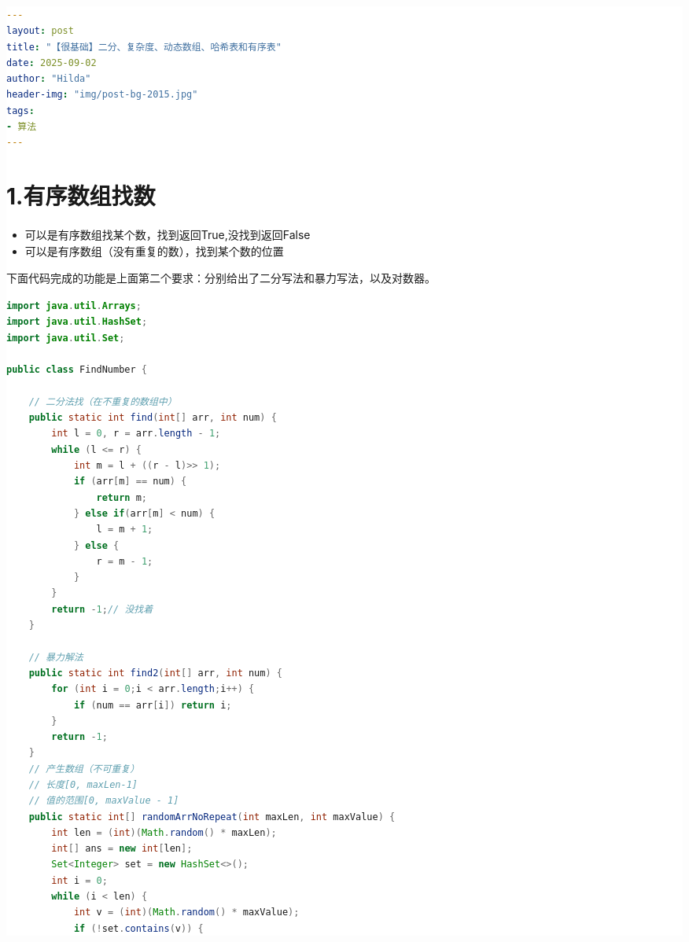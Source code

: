 ```yaml
---
layout: post
title: "【很基础】二分、复杂度、动态数组、哈希表和有序表"
date: 2025-09-02
author: "Hilda"
header-img: "img/post-bg-2015.jpg"
tags:
- 算法
---
```


<script type="text/javascript"
        src="https://cdnjs.cloudflare.com/ajax/libs/mathjax/2.7.5/MathJax.js?config=TeX-AMS-MML_SVG">
</script>


# 1.有序数组找数

- 可以是有序数组找某个数，找到返回True,没找到返回False
- 可以是有序数组（没有重复的数），找到某个数的位置

下面代码完成的功能是上面第二个要求：分别给出了二分写法和暴力写法，以及对数器。

```java
import java.util.Arrays;
import java.util.HashSet;
import java.util.Set;

public class FindNumber {

    // 二分法找（在不重复的数组中）
    public static int find(int[] arr, int num) {
        int l = 0, r = arr.length - 1;
        while (l <= r) {
            int m = l + ((r - l)>> 1);
            if (arr[m] == num) {
                return m;
            } else if(arr[m] < num) {
                l = m + 1;
            } else {
                r = m - 1;
            }
        }
        return -1;// 没找着
    }

    // 暴力解法
    public static int find2(int[] arr, int num) {
        for (int i = 0;i < arr.length;i++) {
            if (num == arr[i]) return i;
        }
        return -1;
    }
    // 产生数组（不可重复）
    // 长度[0, maxLen-1]
    // 值的范围[0, maxValue - 1]
    public static int[] randomArrNoRepeat(int maxLen, int maxValue) {
        int len = (int)(Math.random() * maxLen);
        int[] ans = new int[len];
        Set<Integer> set = new HashSet<>();
        int i = 0;
        while (i < len) {
            int v = (int)(Math.random() * maxValue);
            if (!set.contains(v)) {
```